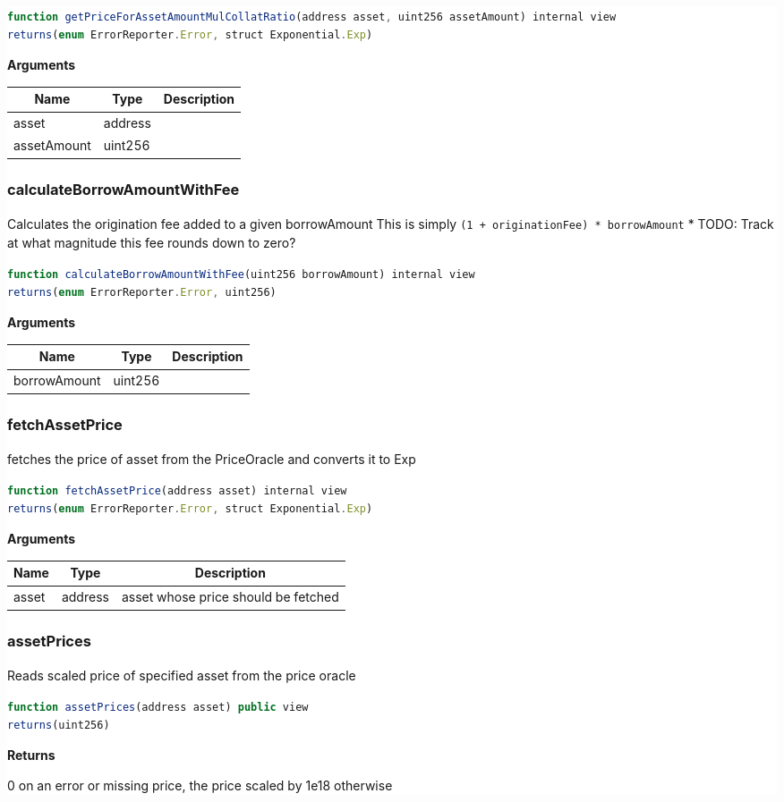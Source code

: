 ```js
function getPriceForAssetAmountMulCollatRatio(address asset, uint256 assetAmount) internal view
returns(enum ErrorReporter.Error, struct Exponential.Exp)
```

**Arguments**

| Name        | Type           | Description  |
| ------------- |------------- | -----|
| asset | address |  | 
| assetAmount | uint256 |  | 

### calculateBorrowAmountWithFee

Calculates the origination fee added to a given borrowAmount
     This is simply `(1 + originationFee) * borrowAmount`
     *      TODO: Track at what magnitude this fee rounds down to zero?

```js
function calculateBorrowAmountWithFee(uint256 borrowAmount) internal view
returns(enum ErrorReporter.Error, uint256)
```

**Arguments**

| Name        | Type           | Description  |
| ------------- |------------- | -----|
| borrowAmount | uint256 |  | 

### fetchAssetPrice

fetches the price of asset from the PriceOracle and converts it to Exp

```js
function fetchAssetPrice(address asset) internal view
returns(enum ErrorReporter.Error, struct Exponential.Exp)
```

**Arguments**

| Name        | Type           | Description  |
| ------------- |------------- | -----|
| asset | address | asset whose price should be fetched | 

### assetPrices

Reads scaled price of specified asset from the price oracle

```js
function assetPrices(address asset) public view
returns(uint256)
```

**Returns**

0 on an error or missing price, the price scaled by 1e18 otherwise
